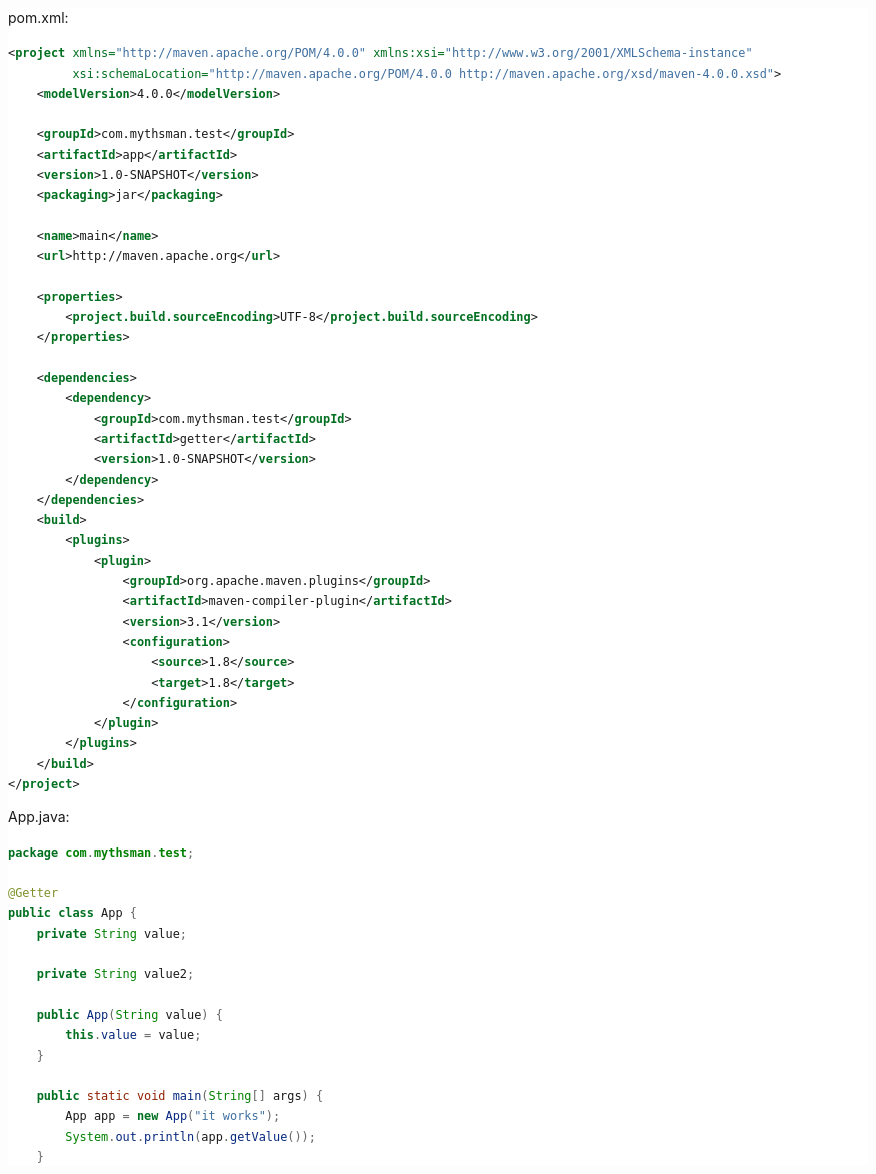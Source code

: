 

pom.xml:

```xml
<project xmlns="http://maven.apache.org/POM/4.0.0" xmlns:xsi="http://www.w3.org/2001/XMLSchema-instance"
         xsi:schemaLocation="http://maven.apache.org/POM/4.0.0 http://maven.apache.org/xsd/maven-4.0.0.xsd">
    <modelVersion>4.0.0</modelVersion>

    <groupId>com.mythsman.test</groupId>
    <artifactId>app</artifactId>
    <version>1.0-SNAPSHOT</version>
    <packaging>jar</packaging>

    <name>main</name>
    <url>http://maven.apache.org</url>

    <properties>
        <project.build.sourceEncoding>UTF-8</project.build.sourceEncoding>
    </properties>

    <dependencies>
        <dependency>
            <groupId>com.mythsman.test</groupId>
            <artifactId>getter</artifactId>
            <version>1.0-SNAPSHOT</version>
        </dependency>
    </dependencies>
    <build>
        <plugins>
            <plugin>
                <groupId>org.apache.maven.plugins</groupId>
                <artifactId>maven-compiler-plugin</artifactId>
                <version>3.1</version>
                <configuration>
                    <source>1.8</source>
                    <target>1.8</target>
                </configuration>
            </plugin>
        </plugins>
    </build>
</project>
```



App.java:

```java
package com.mythsman.test;

@Getter
public class App {
    private String value;

    private String value2;

    public App(String value) {
        this.value = value;
    }

    public static void main(String[] args) {
        App app = new App("it works");
        System.out.println(app.getValue());
    }
```